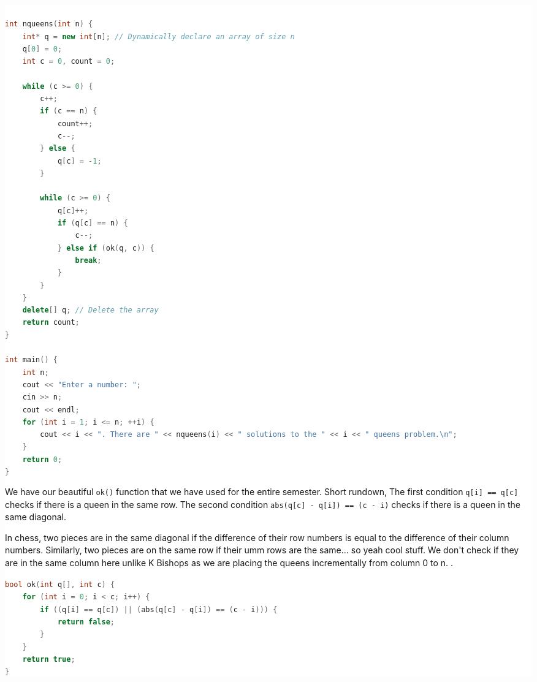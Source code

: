 ```cpp
  
int nqueens(int n) {  
    int* q = new int[n]; // Dynamically declare an array of size n  
    q[0] = 0;  
    int c = 0, count = 0;  
  
    while (c >= 0) {  
        c++;  
        if (c == n) {  
            count++;  
            c--;  
        } else {  
            q[c] = -1;  
        }  
  
        while (c >= 0) {  
            q[c]++;  
            if (q[c] == n) {  
                c--;  
            } else if (ok(q, c)) {  
                break;  
            }  
        }  
    }  
    delete[] q; // Delete the array  
    return count;  
}  
  
int main() {  
    int n;  
    cout << "Enter a number: ";  
    cin >> n;  
    cout << endl;  
    for (int i = 1; i <= n; ++i) {  
        cout << i << ". There are " << nqueens(i) << " solutions to the " << i << " queens problem.\n";  
    }  
    return 0;  
}
```

We have our beautiful `ok()` function that we have used for the entire semester. Short rundown, The first condition `q[i] == q[c]` checks if there is a queen in the same row. The second condition `abs(q[c] - q[i]) == (c - i)` checks if there is a queen in the same diagonal. 

In chess, two pieces are in the same diagonal if the difference of their row numbers is equal to the difference of their column numbers. Similarly, two pieces are on the same row if their umm rows are the same... so yeah cool stuff. We don't check if they are in the same column here unlike K Bishops as we are placing the queens incrementally from column 0 to n.
.
```cpp
bool ok(int q[], int c) {
    for (int i = 0; i < c; i++) {
        if ((q[i] == q[c]) || (abs(q[c] - q[i]) == (c - i))) {
            return false;
        }
    }
    return true;
}
```
